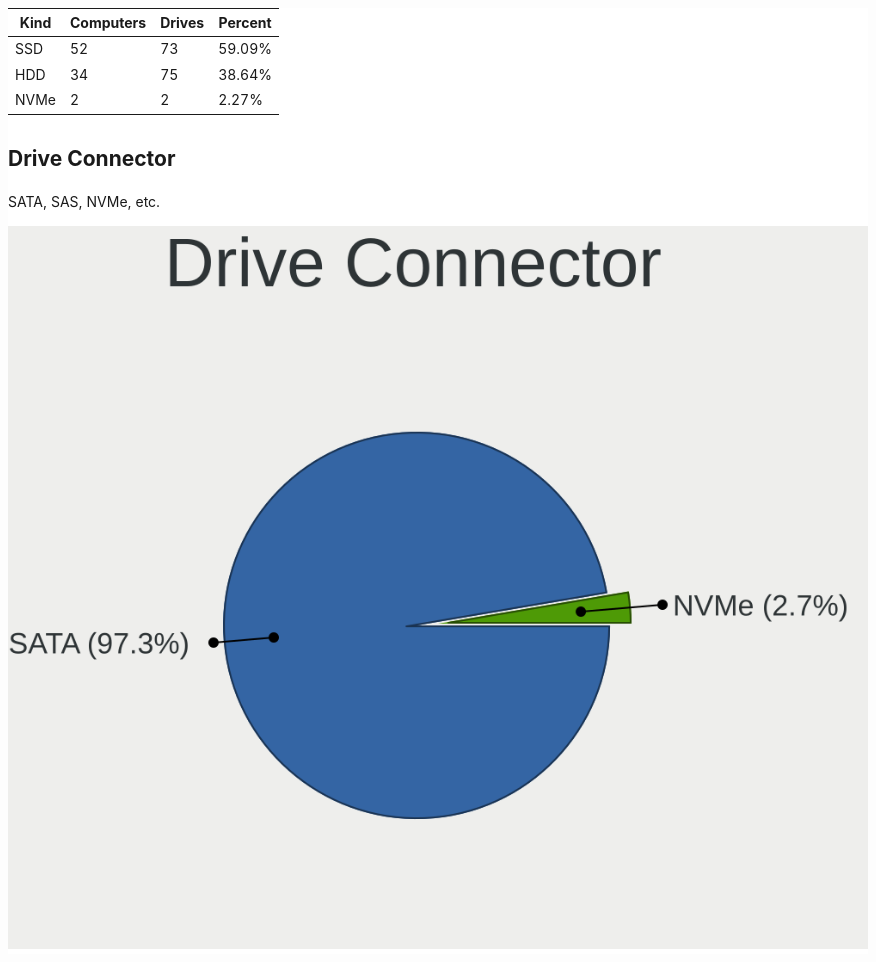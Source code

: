 
| Kind | Computers | Drives | Percent |
|------|-----------|--------|---------|
| SSD  | 52        | 73     | 59.09%  |
| HDD  | 34        | 75     | 38.64%  |
| NVMe | 2         | 2      | 2.27%   |

Drive Connector
---------------

SATA, SAS, NVMe, etc.

![Drive Connector](./images/pie_chart_bsd/drive_bus.svg)

